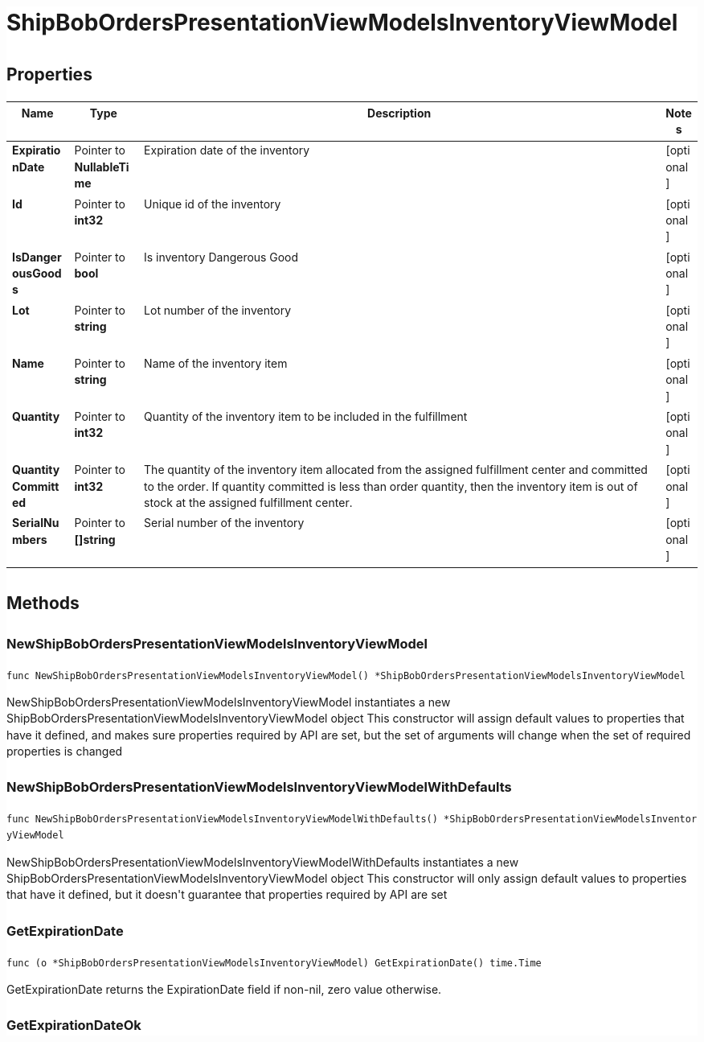 # ShipBobOrdersPresentationViewModelsInventoryViewModel

## Properties

Name | Type | Description | Notes
------------ | ------------- | ------------- | -------------
**ExpirationDate** | Pointer to **NullableTime** | Expiration date of the inventory | [optional] 
**Id** | Pointer to **int32** | Unique id of the inventory | [optional] 
**IsDangerousGoods** | Pointer to **bool** | Is inventory Dangerous Good | [optional] 
**Lot** | Pointer to **string** | Lot number of the inventory | [optional] 
**Name** | Pointer to **string** | Name of the inventory item | [optional] 
**Quantity** | Pointer to **int32** | Quantity of the inventory item to be included in the fulfillment | [optional] 
**QuantityCommitted** | Pointer to **int32** | The quantity of the inventory item allocated from the assigned fulfillment center and committed to the order. If quantity committed is less than order quantity, then the inventory item is out of stock at the assigned fulfillment center. | [optional] 
**SerialNumbers** | Pointer to **[]string** | Serial number of the inventory | [optional] 

## Methods

### NewShipBobOrdersPresentationViewModelsInventoryViewModel

`func NewShipBobOrdersPresentationViewModelsInventoryViewModel() *ShipBobOrdersPresentationViewModelsInventoryViewModel`

NewShipBobOrdersPresentationViewModelsInventoryViewModel instantiates a new ShipBobOrdersPresentationViewModelsInventoryViewModel object
This constructor will assign default values to properties that have it defined,
and makes sure properties required by API are set, but the set of arguments
will change when the set of required properties is changed

### NewShipBobOrdersPresentationViewModelsInventoryViewModelWithDefaults

`func NewShipBobOrdersPresentationViewModelsInventoryViewModelWithDefaults() *ShipBobOrdersPresentationViewModelsInventoryViewModel`

NewShipBobOrdersPresentationViewModelsInventoryViewModelWithDefaults instantiates a new ShipBobOrdersPresentationViewModelsInventoryViewModel object
This constructor will only assign default values to properties that have it defined,
but it doesn't guarantee that properties required by API are set

### GetExpirationDate

`func (o *ShipBobOrdersPresentationViewModelsInventoryViewModel) GetExpirationDate() time.Time`

GetExpirationDate returns the ExpirationDate field if non-nil, zero value otherwise.

### GetExpirationDateOk
